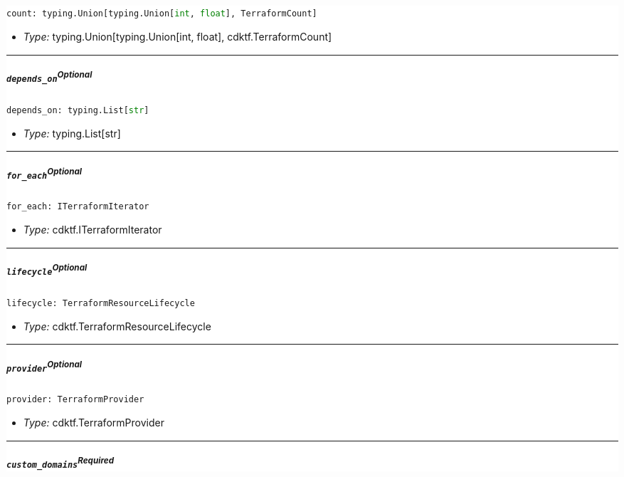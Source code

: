 ```python
count: typing.Union[typing.Union[int, float], TerraformCount]
```

- *Type:* typing.Union[typing.Union[int, float], cdktf.TerraformCount]

---

##### `depends_on`<sup>Optional</sup> <a name="depends_on" id="@cdktf/provider-ionoscloud.dataIonoscloudApigateway.DataIonoscloudApigateway.property.dependsOn"></a>

```python
depends_on: typing.List[str]
```

- *Type:* typing.List[str]

---

##### `for_each`<sup>Optional</sup> <a name="for_each" id="@cdktf/provider-ionoscloud.dataIonoscloudApigateway.DataIonoscloudApigateway.property.forEach"></a>

```python
for_each: ITerraformIterator
```

- *Type:* cdktf.ITerraformIterator

---

##### `lifecycle`<sup>Optional</sup> <a name="lifecycle" id="@cdktf/provider-ionoscloud.dataIonoscloudApigateway.DataIonoscloudApigateway.property.lifecycle"></a>

```python
lifecycle: TerraformResourceLifecycle
```

- *Type:* cdktf.TerraformResourceLifecycle

---

##### `provider`<sup>Optional</sup> <a name="provider" id="@cdktf/provider-ionoscloud.dataIonoscloudApigateway.DataIonoscloudApigateway.property.provider"></a>

```python
provider: TerraformProvider
```

- *Type:* cdktf.TerraformProvider

---

##### `custom_domains`<sup>Required</sup> <a name="custom_domains" id="@cdktf/provider-ionoscloud.dataIonoscloudApigateway.DataIonoscloudApigateway.property.customDomains"></a>
